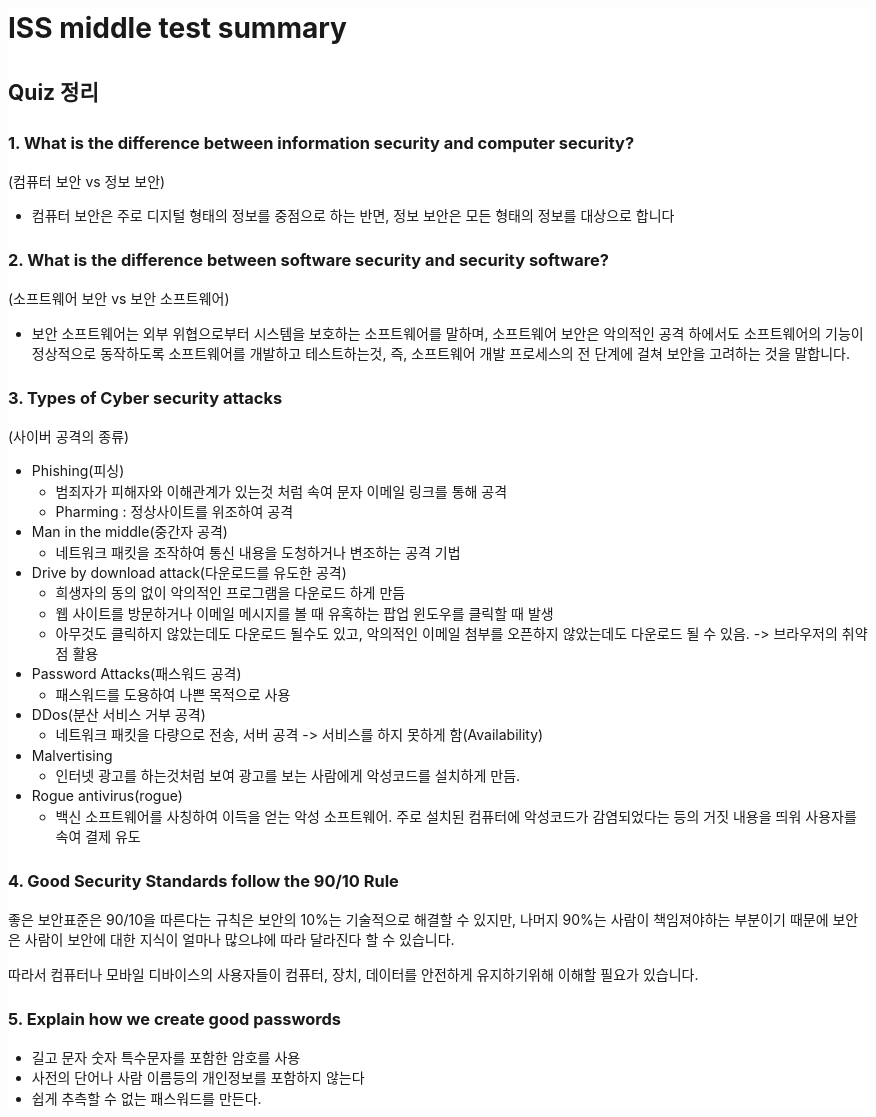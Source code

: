 # ISS middle test summary

## Quiz 정리

### 1. What is the difference between information security and computer security?

(컴퓨터 보안 vs 정보 보안)

- 컴퓨터 보안은 주로 디지털 형태의 정보를 중점으로 하는 반면, 정보 보안은 모든 형태의 정보를 대상으로 합니다

### 2. What is the difference between software security and security software?

(소프트웨어 보안 vs 보안 소프트웨어)

- 보안 소프트웨어는 외부 위협으로부터 시스템을 보호하는 소프트웨어를 말하며, 소프트웨어 보안은 악의적인 공격 하에서도 소프트웨어의 기능이 정상적으로 동작하도록 소프트웨어를 개발하고 테스트하는것, 즉, 소프트웨어 개발 프로세스의 전 단계에 걸쳐 보안을 고려하는 것을 말합니다.

### 3. Types of Cyber security attacks

(사이버 공격의 종류)

- Phishing(피싱)
  - 범죄자가 피해자와 이해관계가 있는것 처럼 속여 문자 이메일 링크를 통해 공격
  - Pharming : 정상사이트를 위조하여 공격
- Man in the middle(중간자 공격)
  - 네트워크 패킷을 조작하여 통신 내용을 도청하거나 변조하는 공격 기법
- Drive by download attack(다운로드를 유도한 공격)
  - 희생자의 동의 없이 악의적인 프로그램을 다운로드 하게 만듬
  - 웹 사이트를 방문하거나 이메일 메시지를 볼 때 유혹하는 팝업 윈도우를 클릭할 때 발생
  - 아무것도 클릭하지 않았는데도 다운로드 될수도 있고, 악의적인 이메일 첨부를 오픈하지 않았는데도 다운로드 될 수 있음. -> 브라우저의 취약점 활용
- Password Attacks(패스워드 공격)
  - 패스워드를 도용하여 나쁜 목적으로 사용
- DDos(분산 서비스 거부 공격)
  - 네트워크 패킷을 다량으로 전송, 서버 공격 -> 서비스를 하지 못하게 함(Availability)
- Malvertising
  - 인터넷 광고를 하는것처럼 보여 광고를 보는 사람에게 악성코드를 설치하게 만듬. 
- Rogue antivirus(rogue)
  - 백신 소프트웨어를 사칭하여 이득을 얻는 악성 소프트웨어. 주로 설치된 컴퓨터에 악성코드가 감염되었다는 등의 거짓 내용을 띄워 사용자를 속여 결제 유도

### 4. Good Security Standards follow the 90/10 Rule

좋은 보안표준은 90/10을 따른다는 규칙은 보안의 10%는 기술적으로 해결할 수 있지만, 나머지 90%는 사람이 책임져야하는 부분이기 때문에 보안은 사람이 보안에 대한 지식이 얼마나 많으냐에 따라 달라진다 할 수 있습니다.

따라서 컴퓨터나 모바일 디바이스의 사용자들이 컴퓨터, 장치, 데이터를 안전하게 유지하기위해 이해할 필요가 있습니다.

### 5. Explain how we create good passwords

- 길고 문자 숫자 특수문자를 포함한 암호를 사용 
- 사전의 단어나 사람 이름등의 개인정보를 포함하지 않는다
- 쉽게 추측할 수 없는 패스워드를 만든다.
